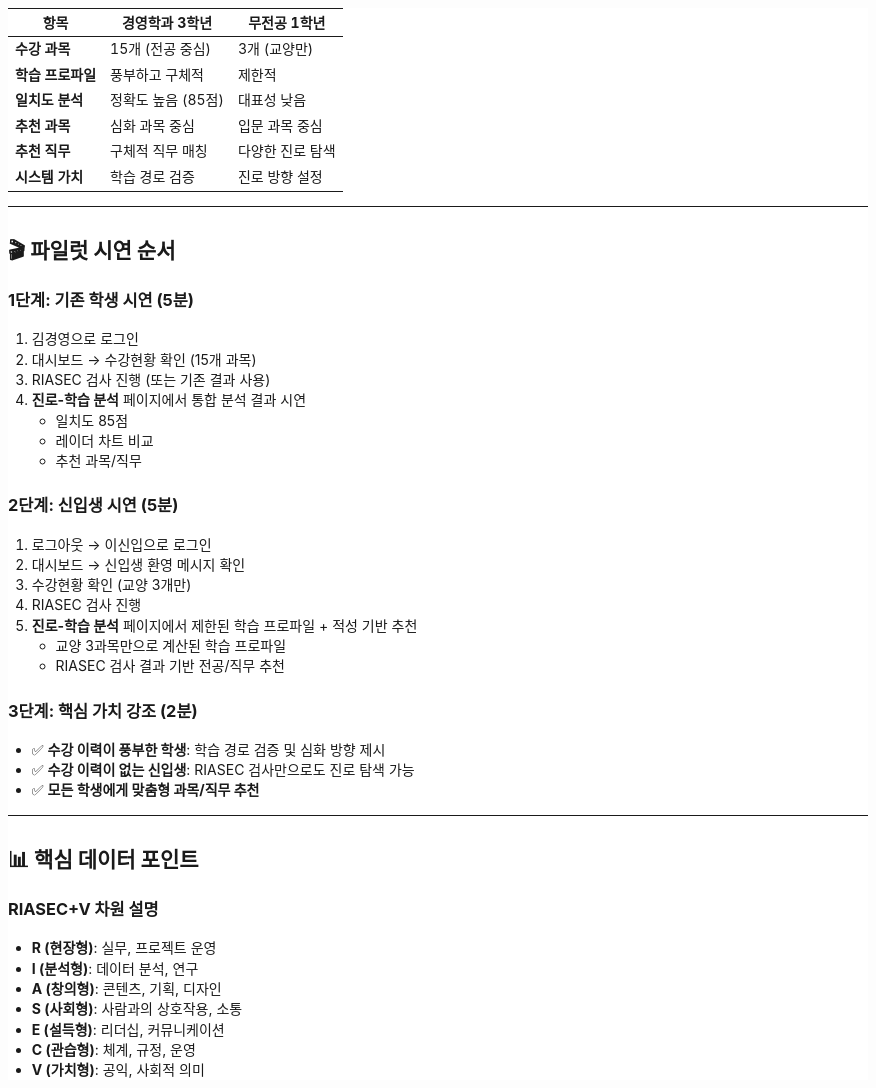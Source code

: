 | 항목 | 경영학과 3학년 | 무전공 1학년 |
|------|---------------|--------------|
| **수강 과목** | 15개 (전공 중심) | 3개 (교양만) |
| **학습 프로파일** | 풍부하고 구체적 | 제한적 |
| **일치도 분석** | 정확도 높음 (85점) | 대표성 낮음 |
| **추천 과목** | 심화 과목 중심 | 입문 과목 중심 |
| **추천 직무** | 구체적 직무 매칭 | 다양한 진로 탐색 |
| **시스템 가치** | 학습 경로 검증 | 진로 방향 설정 |

---

## 🎬 파일럿 시연 순서

### 1단계: 기존 학생 시연 (5분)
1. 김경영으로 로그인
2. 대시보드 → 수강현황 확인 (15개 과목)
3. RIASEC 검사 진행 (또는 기존 결과 사용)
4. **진로-학습 분석** 페이지에서 통합 분석 결과 시연
   - 일치도 85점
   - 레이더 차트 비교
   - 추천 과목/직무

### 2단계: 신입생 시연 (5분)
1. 로그아웃 → 이신입으로 로그인
2. 대시보드 → 신입생 환영 메시지 확인
3. 수강현황 확인 (교양 3개만)
4. RIASEC 검사 진행
5. **진로-학습 분석** 페이지에서 제한된 학습 프로파일 + 적성 기반 추천
   - 교양 3과목만으로 계산된 학습 프로파일
   - RIASEC 검사 결과 기반 전공/직무 추천

### 3단계: 핵심 가치 강조 (2분)
- ✅ **수강 이력이 풍부한 학생**: 학습 경로 검증 및 심화 방향 제시
- ✅ **수강 이력이 없는 신입생**: RIASEC 검사만으로도 진로 탐색 가능
- ✅ **모든 학생에게 맞춤형 과목/직무 추천**

---

## 📊 핵심 데이터 포인트

### RIASEC+V 차원 설명
- **R (현장형)**: 실무, 프로젝트 운영
- **I (분석형)**: 데이터 분석, 연구
- **A (창의형)**: 콘텐츠, 기획, 디자인
- **S (사회형)**: 사람과의 상호작용, 소통
- **E (설득형)**: 리더십, 커뮤니케이션
- **C (관습형)**: 체계, 규정, 운영
- **V (가치형)**: 공익, 사회적 의미
